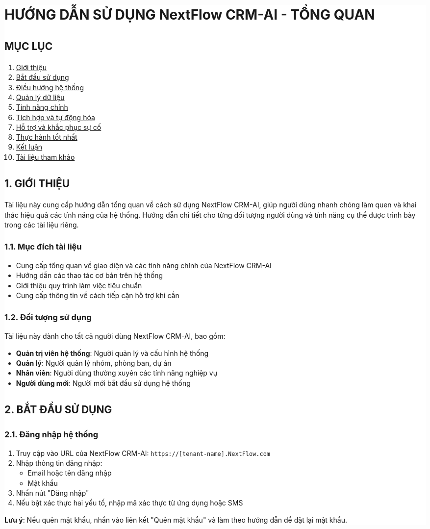 # HƯỚNG DẪN SỬ DỤNG NextFlow CRM-AI - TỔNG QUAN

## MỤC LỤC

1. [Giới thiệu](#1-giới-thiệu)
2. [Bắt đầu sử dụng](#2-bắt-đầu-sử-dụng)
3. [Điều hướng hệ thống](#3-điều-hướng-hệ-thống)
4. [Quản lý dữ liệu](#4-quản-lý-dữ-liệu)
5. [Tính năng chính](#5-tính-năng-chính)
6. [Tích hợp và tự động hóa](#6-tích-hợp-và-tự-động-hóa)
7. [Hỗ trợ và khắc phục sự cố](#7-hỗ-trợ-và-khắc-phục-sự-cố)
8. [Thực hành tốt nhất](#8-thực-hành-tốt-nhất)
9. [Kết luận](#9-kết-luận)
10. [Tài liệu tham khảo](#10-tài-liệu-tham-khảo)

## 1. GIỚI THIỆU

Tài liệu này cung cấp hướng dẫn tổng quan về cách sử dụng NextFlow CRM-AI, giúp người dùng nhanh chóng làm quen và khai thác hiệu quả các tính năng của hệ thống. Hướng dẫn chi tiết cho từng đối tượng người dùng và tính năng cụ thể được trình bày trong các tài liệu riêng.

### 1.1. Mục đích tài liệu

- Cung cấp tổng quan về giao diện và các tính năng chính của NextFlow CRM-AI
- Hướng dẫn các thao tác cơ bản trên hệ thống
- Giới thiệu quy trình làm việc tiêu chuẩn
- Cung cấp thông tin về cách tiếp cận hỗ trợ khi cần

### 1.2. Đối tượng sử dụng

Tài liệu này dành cho tất cả người dùng NextFlow CRM-AI, bao gồm:

- **Quản trị viên hệ thống**: Người quản lý và cấu hình hệ thống
- **Quản lý**: Người quản lý nhóm, phòng ban, dự án
- **Nhân viên**: Người dùng thường xuyên các tính năng nghiệp vụ
- **Người dùng mới**: Người mới bắt đầu sử dụng hệ thống

## 2. BẮT ĐẦU SỬ DỤNG

### 2.1. Đăng nhập hệ thống

1. Truy cập vào URL của NextFlow CRM-AI: `https://[tenant-name].NextFlow.com`
2. Nhập thông tin đăng nhập:
   - Email hoặc tên đăng nhập
   - Mật khẩu
3. Nhấn nút "Đăng nhập"
4. Nếu bật xác thực hai yếu tố, nhập mã xác thực từ ứng dụng hoặc SMS

**Lưu ý**: Nếu quên mật khẩu, nhấn vào liên kết "Quên mật khẩu" và làm theo hướng dẫn để đặt lại mật khẩu.
